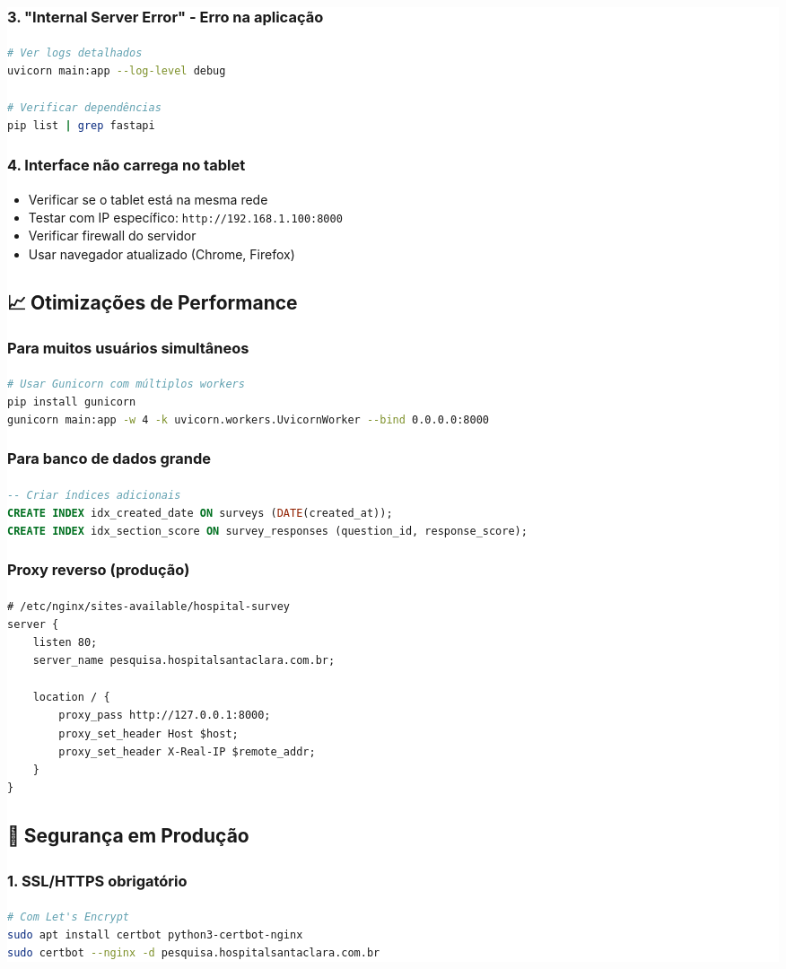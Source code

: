 ### 3. "Internal Server Error" - Erro na aplicação
```bash
# Ver logs detalhados
uvicorn main:app --log-level debug

# Verificar dependências
pip list | grep fastapi
```

### 4. Interface não carrega no tablet
- Verificar se o tablet está na mesma rede
- Testar com IP específico: `http://192.168.1.100:8000`
- Verificar firewall do servidor
- Usar navegador atualizado (Chrome, Firefox)

## 📈 Otimizações de Performance

### Para muitos usuários simultâneos
```bash
# Usar Gunicorn com múltiplos workers
pip install gunicorn
gunicorn main:app -w 4 -k uvicorn.workers.UvicornWorker --bind 0.0.0.0:8000
```

### Para banco de dados grande
```sql
-- Criar índices adicionais
CREATE INDEX idx_created_date ON surveys (DATE(created_at));
CREATE INDEX idx_section_score ON survey_responses (question_id, response_score);
```

### Proxy reverso (produção)
```nginx
# /etc/nginx/sites-available/hospital-survey
server {
    listen 80;
    server_name pesquisa.hospitalsantaclara.com.br;

    location / {
        proxy_pass http://127.0.0.1:8000;
        proxy_set_header Host $host;
        proxy_set_header X-Real-IP $remote_addr;
    }
}
```

## 🔐 Segurança em Produção

### 1. SSL/HTTPS obrigatório
```bash
# Com Let's Encrypt
sudo apt install certbot python3-certbot-nginx
sudo certbot --nginx -d pesquisa.hospitalsantaclara.com.br
```
